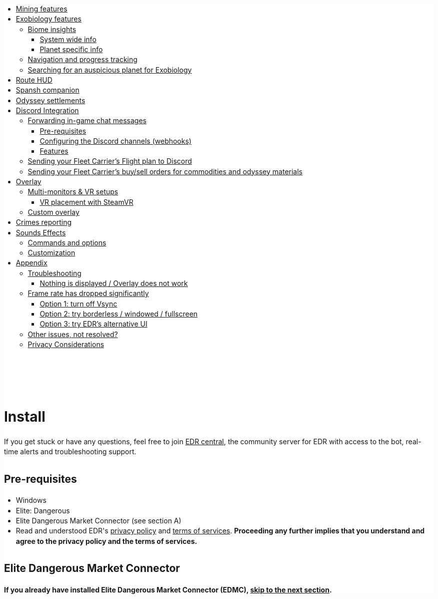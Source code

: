 - [Mining features](#_toc162390284)
- [Exobiology features](#_toc162390285)
  - [Biome insights](#_toc162390286)
    - [System wide info](#_toc162390287)
    - [Planet specific info](#_toc162390288)
  - [Navigation and progress tracking](#_toc162390289)
  - [Searching for an auspicious planet for Exobiology](#_toc162390290)
- [Route HUD](#_toc162390291)
- [Spansh companion](#_toc162390292)
- [Odyssey settlements](#_toc162390293)
- [Discord Integration](#_toc162390294)
  - [Forwarding in-game chat messages](#_toc162390295)
    - [Pre-requisites](#_toc162390296)
    - [Configuring the Discord channels (webhooks)](#_toc162390297)
    - [Features](#_toc162390298)
  - [Sending your Fleet Carrier’s Flight plan to Discord](#_toc162390299)
  - [Sending your Fleet Carrier’s buy/sell orders for commodities and odyssey materials](#_toc162390300)
- [Overlay](#_toc162390301)
  - [Multi-monitors & VR setups](#_toc162390302)
    - [VR placement with SteamVR](#_toc162390303)
  - [Custom overlay](#_toc162390304)
- [Crimes reporting](#_toc162390305)
- [Sounds Effects](#_toc162390306)
  - [Commands and options](#_toc162390307)
  - [Customization](#_toc162390308)
- [Appendix](#_toc162390309)
  - [Troubleshooting](#_toc162390310)
    - [Nothing is displayed / Overlay does not work](#_toc162390311)
  - [Frame rate has dropped significantly](#_toc162390312)
    - [Option 1: turn off Vsync](#_toc162390313)
    - [Option 2: try borderless / windowed / fullscreen](#_toc162390314)
    - [Option 3: try EDR’s alternative UI](#_toc162390315)
  - [Other issues, not resolved?](#_toc162390316)
  - [Privacy Considerations](#_toc162390317)

<br><br><br>

# <a name="_e0h8qpx2dod0"></a><a name="_toc162390232"></a>**Install**
If you get stuck or have any questions, feel free to join [EDR central](https://discord.gg/meZFZPj), the community server for EDR with access to the bot, real-time alerts and troubleshooting support.
## <a name="_n4ae7s2jprh0"></a><a name="_toc162390233"></a>Pre-requisites
- Windows
- Elite: Dangerous
- Elite Dangerous Market Connector (see section A)
- Read and understood EDR's [privacy policy](https://edrecon.com/privacy-policy) and [terms of services](https://edrecon.com/tos). **Proceeding any further implies that you understand and agree to the privacy policy and the terms of services.**
## <a name="_202t4w1sq2jx"></a><a name="_toc162390234"></a>Elite Dangerous Market Connector
**If you already have installed Elite Dangerous Market Connector (EDMC), [skip to the next section](#_v721darz3ctv).**
